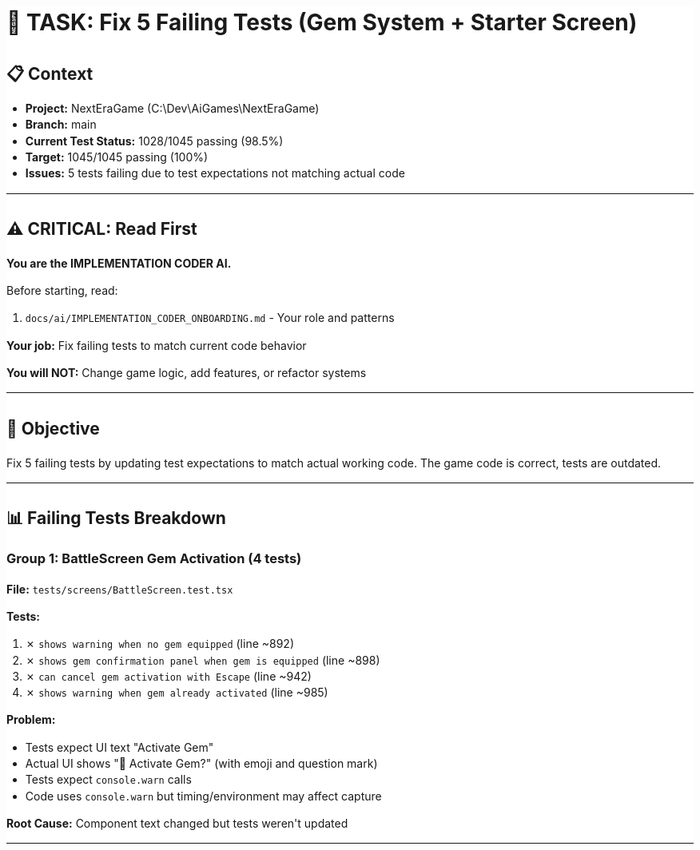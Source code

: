 # 🐛 TASK: Fix 5 Failing Tests (Gem System + Starter Screen)

## 📋 Context
- **Project:** NextEraGame (C:\Dev\AiGames\NextEraGame)
- **Branch:** main
- **Current Test Status:** 1028/1045 passing (98.5%)
- **Target:** 1045/1045 passing (100%)
- **Issues:** 5 tests failing due to test expectations not matching actual code

---

## ⚠️ CRITICAL: Read First

**You are the IMPLEMENTATION CODER AI.**

Before starting, read:
1. `docs/ai/IMPLEMENTATION_CODER_ONBOARDING.md` - Your role and patterns

**Your job:** Fix failing tests to match current code behavior

**You will NOT:** Change game logic, add features, or refactor systems

---

## 🎯 Objective

Fix 5 failing tests by updating test expectations to match actual working code. The game code is correct, tests are outdated.

---

## 📊 Failing Tests Breakdown

### **Group 1: BattleScreen Gem Activation (4 tests)**

**File:** `tests/screens/BattleScreen.test.tsx`

**Tests:**
1. ✗ `shows warning when no gem equipped` (line ~892)
2. ✗ `shows gem confirmation panel when gem is equipped` (line ~898)
3. ✗ `can cancel gem activation with Escape` (line ~942)
4. ✗ `shows warning when gem already activated` (line ~985)

**Problem:** 
- Tests expect UI text "Activate Gem" 
- Actual UI shows "💎 Activate Gem?" (with emoji and question mark)
- Tests expect `console.warn` calls
- Code uses `console.warn` but timing/environment may affect capture

**Root Cause:** Component text changed but tests weren't updated

---
